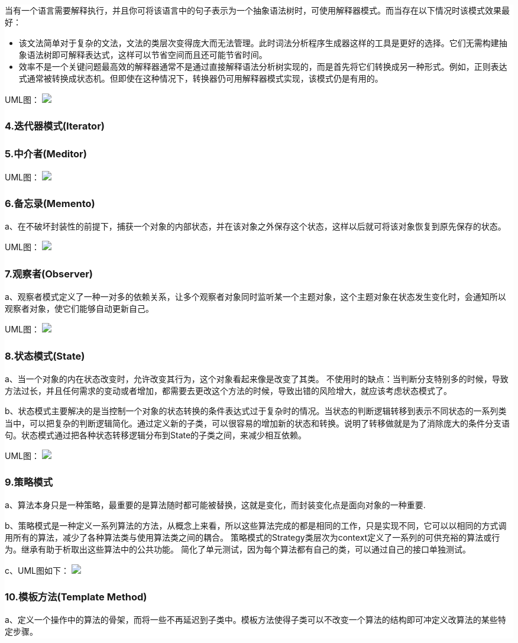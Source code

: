 当有一个语言需要解释执行，并且你可将该语言中的句子表示为一个抽象语法树时，可使用解释器模式。而当存在以下情况时该模式效果最好：

* 该文法简单对于复杂的文法，文法的类层次变得庞大而无法管理。此时词法分析程序生成器这样的工具是更好的选择。它们无需构建抽象语法树即可解释表达式，这样可以节省空间而且还可能节省时间。
* 效率不是一个关键问题最高效的解释器通常不是通过直接解释语法分析树实现的，而是首先将它们转换成另一种形式。例如，正则表达式通常被转换成状态机。但即使在这种情况下，转换器仍可用解释器模式实现，该模式仍是有用的。

UML图：
![](http://yhawaii.github.io/assets/themes/yhawaii/images/DesignPatterns/interpreter.png)

### 4.迭代器模式(Iterator)

### 5.中介者(Meditor)
UML图：
![](http://yhawaii.github.io/assets/themes/yhawaii/images/DesignPatterns/mediator.png)

### 6.备忘录(Memento)
a、在不破坏封装性的前提下，捕获一个对象的内部状态，并在该对象之外保存这个状态，这样以后就可将该对象恢复到原先保存的状态。

UML图：
![](http://yhawaii.github.io/assets/themes/yhawaii/images/DesignPatterns/memento.png)

### 7.观察者(Observer)
a、观察者模式定义了一种一对多的依赖关系，让多个观察者对象同时监听某一个主题对象，这个主题对象在状态发生变化时，会通知所以观察者对象，使它们能够自动更新自己。


UML图：
![](http://yhawaii.github.io/assets/themes/yhawaii/images/DesignPatterns/observer.png)

### 8.状态模式(State)
a、当一个对象的内在状态改变时，允许改变其行为，这个对象看起来像是改变了其类。
不使用时的缺点：当判断分支特别多的时候，导致方法过长，并且任何需求的变动或者增加，都需要去更改这个方法的时候，导致出错的风险增大，就应该考虑状态模式了。

b、状态模式主要解决的是当控制一个对象的状态转换的条件表达式过于复杂时的情况。当状态的判断逻辑转移到表示不同状态的一系列类当中，可以把复杂的判断逻辑简化。通过定义新的子类，可以很容易的增加新的状态和转换。说明了转移做就是为了消除庞大的条件分支语句。状态模式通过把各种状态转移逻辑分布到State的子类之间，来减少相互依赖。


UML图：
![](http://yhawaii.github.io/assets/themes/yhawaii/images/DesignPatterns/state.png)

### 9.策略模式
a、算法本身只是一种策略，最重要的是算法随时都可能被替换，这就是变化，而封装变化点是面向对象的一种重要.

b、策略模式是一种定义一系列算法的方法，从概念上来看，所以这些算法完成的都是相同的工作，只是实现不同，它可以以相同的方式调用所有的算法，减少了各种算法类与使用算法类之间的耦合。
策略模式的Strategy类层次为context定义了一系列的可供充裕的算法或行为。继承有助于析取出这些算法中的公共功能。
简化了单元测试，因为每个算法都有自己的类，可以通过自己的接口单独测试。

c、UML图如下：
![](http://yhawaii.github.io/assets/themes/yhawaii/images/DesignPatterns/strategy.png)

### 10.模板方法(Template Method)
a、定义一个操作中的算法的骨架，而将一些不再延迟到子类中。模板方法使得子类可以不改变一个算法的结构即可冲定义改算法的某些特定步骤。
